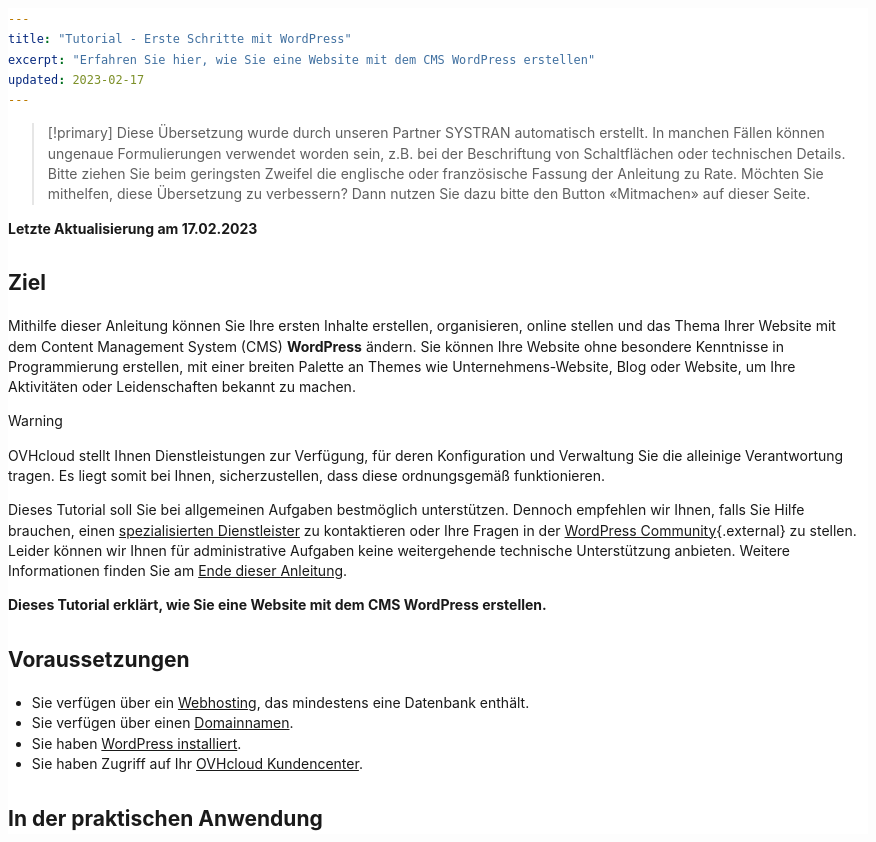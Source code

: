 ```yaml
---
title: "Tutorial - Erste Schritte mit WordPress"
excerpt: "Erfahren Sie hier, wie Sie eine Website mit dem CMS WordPress erstellen"
updated: 2023-02-17
---
```


> [!primary]
> Diese Übersetzung wurde durch unseren Partner SYSTRAN automatisch erstellt. In manchen Fällen können ungenaue Formulierungen verwendet worden sein, z.B. bei der Beschriftung von Schaltflächen oder technischen Details. Bitte ziehen Sie beim geringsten Zweifel die englische oder französische Fassung der Anleitung zu Rate. Möchten Sie mithelfen, diese Übersetzung zu verbessern? Dann nutzen Sie dazu bitte den Button «Mitmachen» auf dieser Seite.
>


**Letzte Aktualisierung am 17.02.2023**

## Ziel

Mithilfe dieser Anleitung können Sie Ihre ersten Inhalte erstellen, organisieren, online stellen und das Thema Ihrer Website mit dem Content Management System (CMS) **WordPress** ändern. Sie können Ihre Website ohne besondere Kenntnisse in Programmierung erstellen, mit einer breiten Palette an Themes wie Unternehmens-Website, Blog oder Website, um Ihre Aktivitäten oder Leidenschaften bekannt zu machen.


> [!warning]
> OVHcloud stellt Ihnen Dienstleistungen zur Verfügung, für deren Konfiguration und Verwaltung Sie die alleinige Verantwortung tragen. Es liegt somit bei Ihnen, sicherzustellen, dass diese ordnungsgemäß funktionieren.
> 
> Dieses Tutorial soll Sie bei allgemeinen Aufgaben bestmöglich unterstützen. Dennoch empfehlen wir Ihnen, falls Sie Hilfe brauchen, einen [spezialisierten Dienstleister](https://partner.ovhcloud.com/de/directory/) zu kontaktieren oder Ihre Fragen in der [WordPress Community](https://wordpress.com/support/){.external} zu stellen. Leider können wir Ihnen für administrative Aufgaben keine weitergehende technische Unterstützung anbieten. Weitere Informationen finden Sie am [Ende dieser Anleitung](#go-further).
>

**Dieses Tutorial erklärt, wie Sie eine Website mit dem CMS WordPress erstellen.**

## Voraussetzungen

- Sie verfügen über ein [Webhosting](https://www.ovhcloud.com/de/web-hosting/), das mindestens eine Datenbank enthält.
- Sie verfügen über einen [Domainnamen](https://www.ovhcloud.com/de/domains/).
- Sie haben [WordPress installiert](/pages/web/hosting/cms_install_1_click_modules).
- Sie haben Zugriff auf Ihr [OVHcloud Kundencenter](https://www.ovh.com/auth/?action=gotomanager&from=https://www.ovh.de/&ovhSubsidiary=de).

## In der praktischen Anwendung
